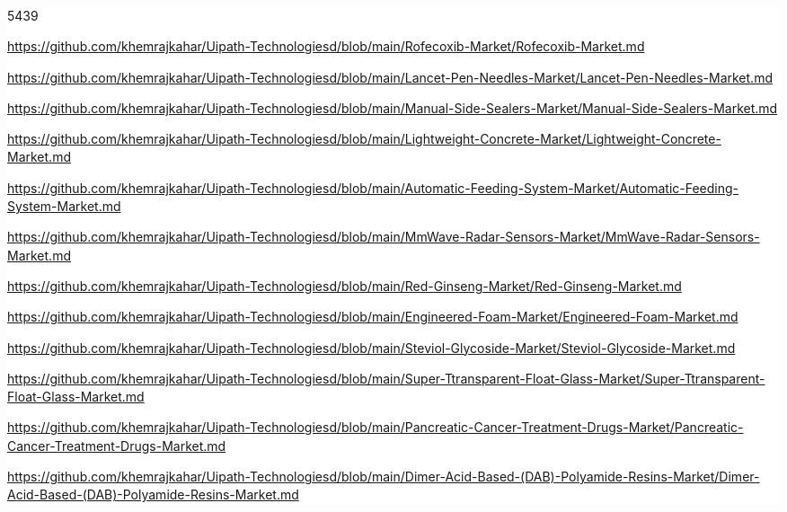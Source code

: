5439</p><p><a href="https://github.com/khemrajkahar/Uipath-Technologiesd/blob/main/Rofecoxib-Market/Rofecoxib-Market.md">https://github.com/khemrajkahar/Uipath-Technologiesd/blob/main/Rofecoxib-Market/Rofecoxib-Market.md</a></p><p><a href="https://github.com/khemrajkahar/Uipath-Technologiesd/blob/main/Lancet-Pen-Needles-Market/Lancet-Pen-Needles-Market.md">https://github.com/khemrajkahar/Uipath-Technologiesd/blob/main/Lancet-Pen-Needles-Market/Lancet-Pen-Needles-Market.md</a></p><p><a href="https://github.com/khemrajkahar/Uipath-Technologiesd/blob/main/Manual-Side-Sealers-Market/Manual-Side-Sealers-Market.md">https://github.com/khemrajkahar/Uipath-Technologiesd/blob/main/Manual-Side-Sealers-Market/Manual-Side-Sealers-Market.md</a></p><p><a href="https://github.com/khemrajkahar/Uipath-Technologiesd/blob/main/Lightweight-Concrete-Market/Lightweight-Concrete-Market.md">https://github.com/khemrajkahar/Uipath-Technologiesd/blob/main/Lightweight-Concrete-Market/Lightweight-Concrete-Market.md</a></p><p><a href="https://github.com/khemrajkahar/Uipath-Technologiesd/blob/main/Automatic-Feeding-System-Market/Automatic-Feeding-System-Market.md">https://github.com/khemrajkahar/Uipath-Technologiesd/blob/main/Automatic-Feeding-System-Market/Automatic-Feeding-System-Market.md</a></p><p><a href="https://github.com/khemrajkahar/Uipath-Technologiesd/blob/main/MmWave-Radar-Sensors-Market/MmWave-Radar-Sensors-Market.md">https://github.com/khemrajkahar/Uipath-Technologiesd/blob/main/MmWave-Radar-Sensors-Market/MmWave-Radar-Sensors-Market.md</a></p><p><a href="https://github.com/khemrajkahar/Uipath-Technologiesd/blob/main/Red-Ginseng-Market/Red-Ginseng-Market.md">https://github.com/khemrajkahar/Uipath-Technologiesd/blob/main/Red-Ginseng-Market/Red-Ginseng-Market.md</a></p><p><a href="https://github.com/khemrajkahar/Uipath-Technologiesd/blob/main/Engineered-Foam-Market/Engineered-Foam-Market.md">https://github.com/khemrajkahar/Uipath-Technologiesd/blob/main/Engineered-Foam-Market/Engineered-Foam-Market.md</a></p><p><a href="https://github.com/khemrajkahar/Uipath-Technologiesd/blob/main/Steviol-Glycoside-Market/Steviol-Glycoside-Market.md">https://github.com/khemrajkahar/Uipath-Technologiesd/blob/main/Steviol-Glycoside-Market/Steviol-Glycoside-Market.md</a></p><p><a href="https://github.com/khemrajkahar/Uipath-Technologiesd/blob/main/Super-Ttransparent-Float-Glass-Market/Super-Ttransparent-Float-Glass-Market.md">https://github.com/khemrajkahar/Uipath-Technologiesd/blob/main/Super-Ttransparent-Float-Glass-Market/Super-Ttransparent-Float-Glass-Market.md</a></p><p><a href="https://github.com/khemrajkahar/Uipath-Technologiesd/blob/main/Pancreatic-Cancer-Treatment-Drugs-Market/Pancreatic-Cancer-Treatment-Drugs-Market.md">https://github.com/khemrajkahar/Uipath-Technologiesd/blob/main/Pancreatic-Cancer-Treatment-Drugs-Market/Pancreatic-Cancer-Treatment-Drugs-Market.md</a></p><p><a href="https://github.com/khemrajkahar/Uipath-Technologiesd/blob/main/Dimer-Acid-Based-(DAB)-Polyamide-Resins-Market/Dimer-Acid-Based-(DAB)-Polyamide-Resins-Market.md">https://github.com/khemrajkahar/Uipath-Technologiesd/blob/main/Dimer-Acid-Based-(DAB)-Polyamide-Resins-Market/Dimer-Acid-Based-(DAB)-Polyamide-Resins-Market.md</a></p>
